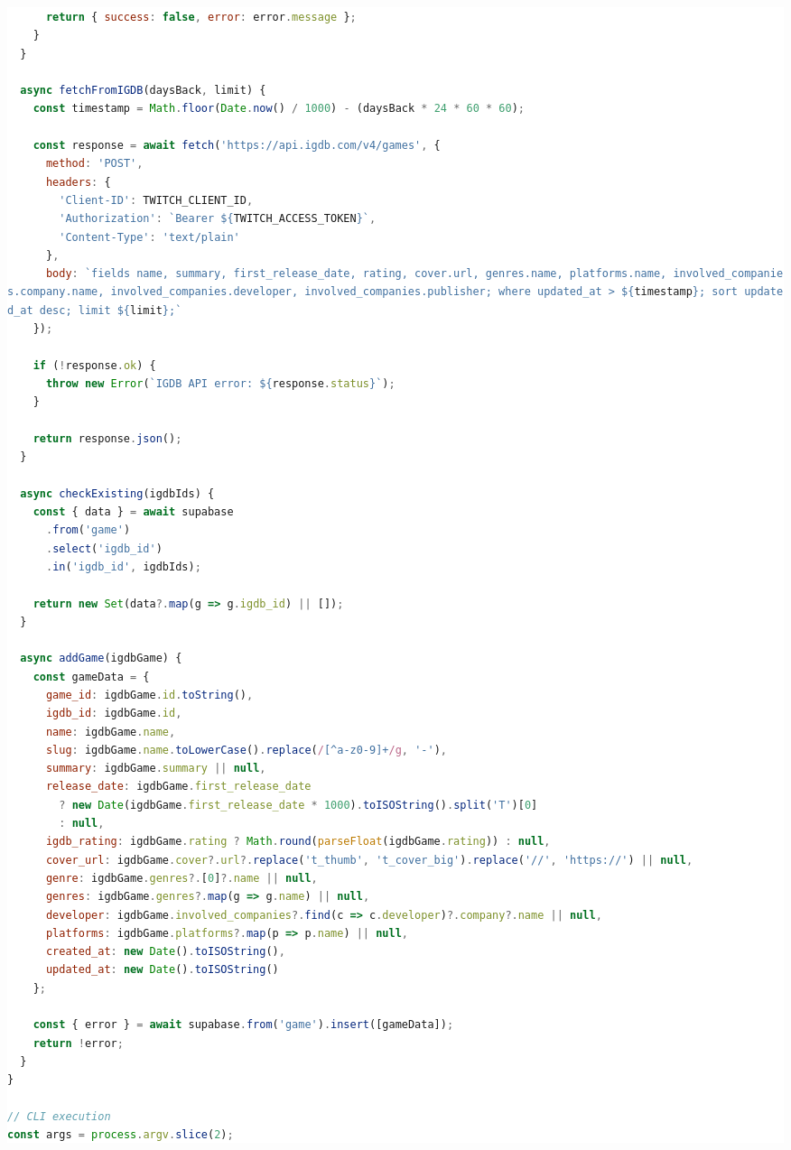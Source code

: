 ```javascript
      return { success: false, error: error.message };
    }
  }

  async fetchFromIGDB(daysBack, limit) {
    const timestamp = Math.floor(Date.now() / 1000) - (daysBack * 24 * 60 * 60);

    const response = await fetch('https://api.igdb.com/v4/games', {
      method: 'POST',
      headers: {
        'Client-ID': TWITCH_CLIENT_ID,
        'Authorization': `Bearer ${TWITCH_ACCESS_TOKEN}`,
        'Content-Type': 'text/plain'
      },
      body: `fields name, summary, first_release_date, rating, cover.url, genres.name, platforms.name, involved_companies.company.name, involved_companies.developer, involved_companies.publisher; where updated_at > ${timestamp}; sort updated_at desc; limit ${limit};`
    });

    if (!response.ok) {
      throw new Error(`IGDB API error: ${response.status}`);
    }

    return response.json();
  }

  async checkExisting(igdbIds) {
    const { data } = await supabase
      .from('game')
      .select('igdb_id')
      .in('igdb_id', igdbIds);

    return new Set(data?.map(g => g.igdb_id) || []);
  }

  async addGame(igdbGame) {
    const gameData = {
      game_id: igdbGame.id.toString(),
      igdb_id: igdbGame.id,
      name: igdbGame.name,
      slug: igdbGame.name.toLowerCase().replace(/[^a-z0-9]+/g, '-'),
      summary: igdbGame.summary || null,
      release_date: igdbGame.first_release_date
        ? new Date(igdbGame.first_release_date * 1000).toISOString().split('T')[0]
        : null,
      igdb_rating: igdbGame.rating ? Math.round(parseFloat(igdbGame.rating)) : null,
      cover_url: igdbGame.cover?.url?.replace('t_thumb', 't_cover_big').replace('//', 'https://') || null,
      genre: igdbGame.genres?.[0]?.name || null,
      genres: igdbGame.genres?.map(g => g.name) || null,
      developer: igdbGame.involved_companies?.find(c => c.developer)?.company?.name || null,
      platforms: igdbGame.platforms?.map(p => p.name) || null,
      created_at: new Date().toISOString(),
      updated_at: new Date().toISOString()
    };

    const { error } = await supabase.from('game').insert([gameData]);
    return !error;
  }
}

// CLI execution
const args = process.argv.slice(2);
```